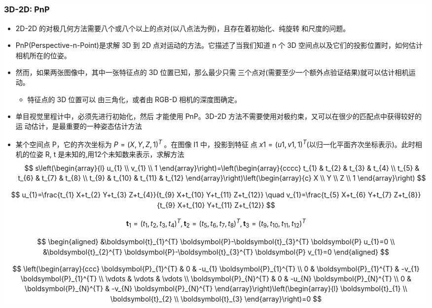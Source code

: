 ### 3D-2D: PnP

- 2D-2D 的对极几何方法需要八个或八个以上的点对(以八点法为例)，且存在着初始化、纯旋转 和尺度的问题。

- PnP(Perspective-n-Point)是求解 3D 到 2D 点对运动的方法。它描述了当我们知道 n 个 3D 空间点以及它们的投影位置时，如何估计相机所在的位姿。

- 然而，如果两张图像中，其中一张特征点的 3D 位置已知，那么最少只需 三个点对(需要至少一个额外点验证结果)就可以估计相机运动。
  - 特征点的 3D 位置可以 由三角化，或者由 RGB-D 相机的深度图确定。

- 单目视觉里程计中，必须先进行初始化，然后 才能使用 PnP。3D-2D 方法不需要使用对极约束，又可以在很少的匹配点中获得较好的运 动估计，是最重要的一种姿态估计方法

- 某个空间点 P，它的齐次坐标为 $P = (X, Y, Z, 1)^T$ 。在图像 I1 中，投影到特征 点 $x1 = (u1, v1, 1)^T$(以归一化平面齐次坐标表示)。此时相机的位姿 R, t 是未知的,用12个未知数来表示，求解方法
  $$
  s\left(\begin{array}{l}
  u_{1} \\
  v_{1} \\
  1
  \end{array}\right)=\left(\begin{array}{cccc}
  t_{1} & t_{2} & t_{3} & t_{4} \\
  t_{5} & t_{6} & t_{7} & t_{8} \\
  t_{9} & t_{10} & t_{11} & t_{12}
  \end{array}\right)\left(\begin{array}{c}
  X \\
  Y \\
  Z \\
  1
  \end{array}\right)
  $$

$$
u_{1}=\frac{t_{1} X+t_{2} Y+t_{3} Z+t_{4}}{t_{9} X+t_{10} Y+t_{11} Z+t_{12}} \quad v_{1}=\frac{t_{5} X+t_{6} Y+t_{7} Z+t_{8}}{t_{9} X+t_{10} Y+t_{11} Z+t_{12}}
$$

$$
\boldsymbol{t}_{1}=\left(t_{1}, t_{2}, t_{3}, t_{4}\right)^{T}, \boldsymbol{t}_{2}=\left(t_{5}, t_{6}, t_{7}, t_{8}\right)^{T}, \boldsymbol{t}_{3}=\left(t_{9}, t_{10}, t_{11}, t_{12}\right)^{T}
$$

$$
\begin{aligned}
&\boldsymbol{t}_{1}^{T} \boldsymbol{P}-\boldsymbol{t}_{3}^{T} \boldsymbol{P} u_{1}=0 \\
&\boldsymbol{t}_{2}^{T} \boldsymbol{P}-\boldsymbol{t}_{3}^{T} \boldsymbol{P} v_{1}=0
\end{aligned}
$$

$$
\left(\begin{array}{ccc}
\boldsymbol{P}_{1}^{T} & 0 & -u_{1} \boldsymbol{P}_{1}^{T} \\
0 & \boldsymbol{P}_{1}^{T} & -v_{1} \boldsymbol{P}_{1}^{T} \\
\vdots & \vdots & \vdots \\
\boldsymbol{P}_{N}^{T} & 0 & -u_{N} \boldsymbol{P}_{N}^{T} \\
0 & \boldsymbol{P}_{N}^{T} & -v_{N} \boldsymbol{P}_{N}^{T}
\end{array}\right)\left(\begin{array}{l}
\boldsymbol{t}_{1} \\
\boldsymbol{t}_{2} \\
\boldsymbol{t}_{3}
\end{array}\right)=0
$$
